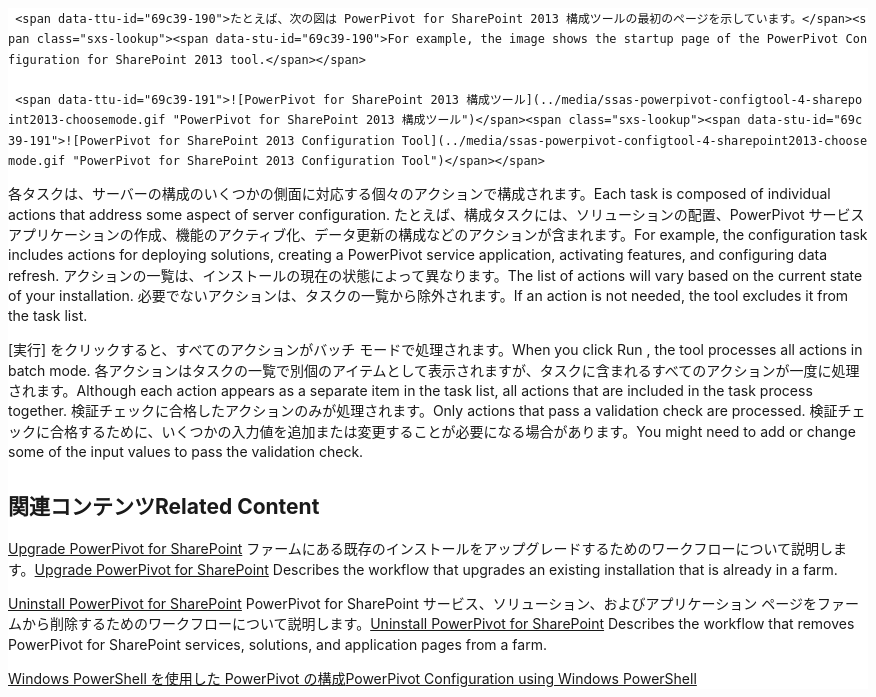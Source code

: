      <span data-ttu-id="69c39-190">たとえば、次の図は PowerPivot for SharePoint 2013 構成ツールの最初のページを示しています。</span><span class="sxs-lookup"><span data-stu-id="69c39-190">For example, the image shows the startup page of the PowerPivot Configuration for SharePoint 2013 tool.</span></span>

     <span data-ttu-id="69c39-191">![PowerPivot for SharePoint 2013 構成ツール](../media/ssas-powerpivot-configtool-4-sharepoint2013-choosemode.gif "PowerPivot for SharePoint 2013 構成ツール")</span><span class="sxs-lookup"><span data-stu-id="69c39-191">![PowerPivot for SharePoint 2013 Configuration Tool](../media/ssas-powerpivot-configtool-4-sharepoint2013-choosemode.gif "PowerPivot for SharePoint 2013 Configuration Tool")</span></span>

 <span data-ttu-id="69c39-192">各タスクは、サーバーの構成のいくつかの側面に対応する個々のアクションで構成されます。</span><span class="sxs-lookup"><span data-stu-id="69c39-192">Each task is composed of individual actions that address some aspect of server configuration.</span></span> <span data-ttu-id="69c39-193">たとえば、構成タスクには、ソリューションの配置、PowerPivot サービス アプリケーションの作成、機能のアクティブ化、データ更新の構成などのアクションが含まれます。</span><span class="sxs-lookup"><span data-stu-id="69c39-193">For example, the configuration task includes actions for deploying solutions, creating a PowerPivot service application, activating features, and configuring data refresh.</span></span> <span data-ttu-id="69c39-194">アクションの一覧は、インストールの現在の状態によって異なります。</span><span class="sxs-lookup"><span data-stu-id="69c39-194">The list of actions will vary based on the current state of your installation.</span></span> <span data-ttu-id="69c39-195">必要でないアクションは、タスクの一覧から除外されます。</span><span class="sxs-lookup"><span data-stu-id="69c39-195">If an action is not needed, the tool excludes it from the task list.</span></span>

 <span data-ttu-id="69c39-196">[実行] をクリックすると、すべてのアクションがバッチ モードで処理されます。</span><span class="sxs-lookup"><span data-stu-id="69c39-196">When you click Run , the tool processes all actions in batch mode.</span></span> <span data-ttu-id="69c39-197">各アクションはタスクの一覧で別個のアイテムとして表示されますが、タスクに含まれるすべてのアクションが一度に処理されます。</span><span class="sxs-lookup"><span data-stu-id="69c39-197">Although each action appears as a separate item in the task list, all actions that are included in the task process together.</span></span> <span data-ttu-id="69c39-198">検証チェックに合格したアクションのみが処理されます。</span><span class="sxs-lookup"><span data-stu-id="69c39-198">Only actions that pass a validation check are processed.</span></span> <span data-ttu-id="69c39-199">検証チェックに合格するために、いくつかの入力値を追加または変更することが必要になる場合があります。</span><span class="sxs-lookup"><span data-stu-id="69c39-199">You might need to add or change some of the input values to pass the validation check.</span></span>

## <a name="related-content"></a><span data-ttu-id="69c39-200">関連コンテンツ</span><span class="sxs-lookup"><span data-stu-id="69c39-200">Related Content</span></span>
 <span data-ttu-id="69c39-201">[Upgrade PowerPivot for SharePoint](../../database-engine/install-windows/upgrade-power-pivot-for-sharepoint.md) ファームにある既存のインストールをアップグレードするためのワークフローについて説明します。</span><span class="sxs-lookup"><span data-stu-id="69c39-201">[Upgrade PowerPivot for SharePoint](../../database-engine/install-windows/upgrade-power-pivot-for-sharepoint.md) Describes the workflow that upgrades an existing installation that is already in a farm.</span></span>

 <span data-ttu-id="69c39-202">[Uninstall PowerPivot for SharePoint](../../sql-server/install/uninstall-power-pivot-for-sharepoint.md) PowerPivot for SharePoint サービス、ソリューション、およびアプリケーション ページをファームから削除するためのワークフローについて説明します。</span><span class="sxs-lookup"><span data-stu-id="69c39-202">[Uninstall PowerPivot for SharePoint](../../sql-server/install/uninstall-power-pivot-for-sharepoint.md) Describes the workflow that removes PowerPivot for SharePoint services, solutions, and application pages from a farm.</span></span>

 [<span data-ttu-id="69c39-203">Windows PowerShell を使用した PowerPivot の構成</span><span class="sxs-lookup"><span data-stu-id="69c39-203">PowerPivot Configuration using Windows PowerShell</span></span>](power-pivot-configuration-using-windows-powershell.md)
